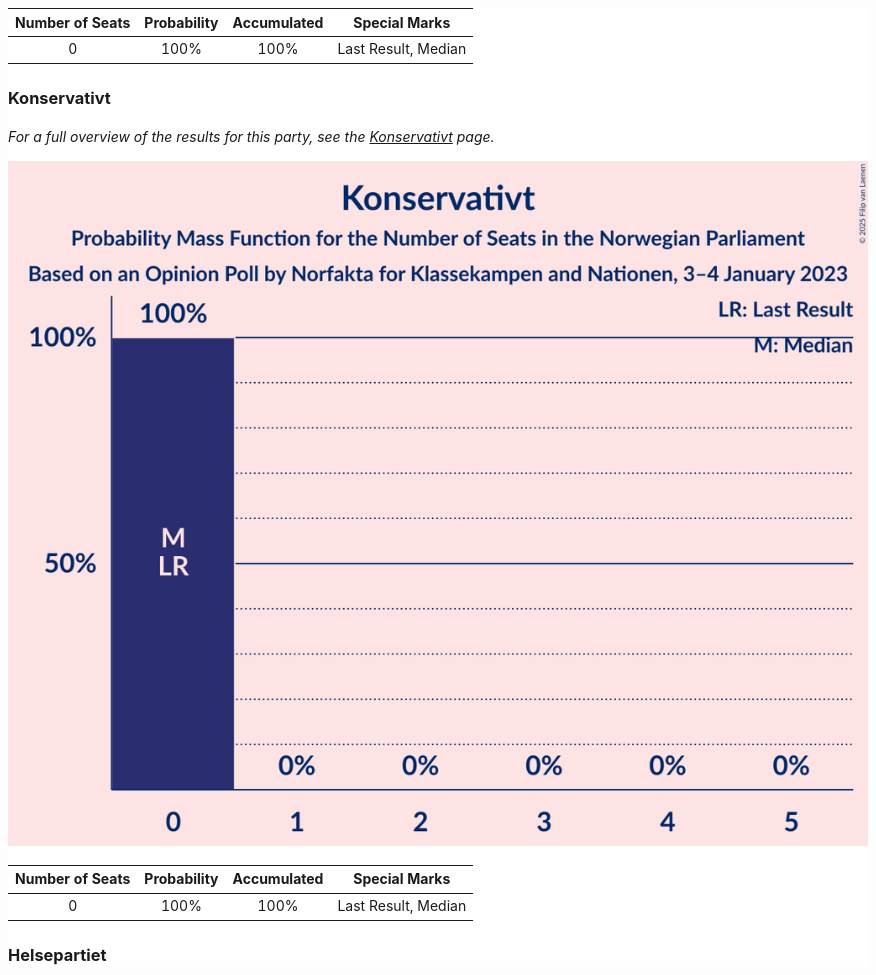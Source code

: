 | Number of Seats | Probability | Accumulated | Special Marks |
|:---------------:|:-----------:|:-----------:|:-------------:|
| 0 | 100% | 100% | Last Result, Median |

### Konservativt

*For a full overview of the results for this party, see the [Konservativt](party-konservativt.html) page.*

![Graph with seats probability mass function not yet produced](2023-01-04-Norfakta-seats-pmf-konservativt.png "Seats Probability Mass Function")

| Number of Seats | Probability | Accumulated | Special Marks |
|:---------------:|:-----------:|:-----------:|:-------------:|
| 0 | 100% | 100% | Last Result, Median |

### Helsepartiet
